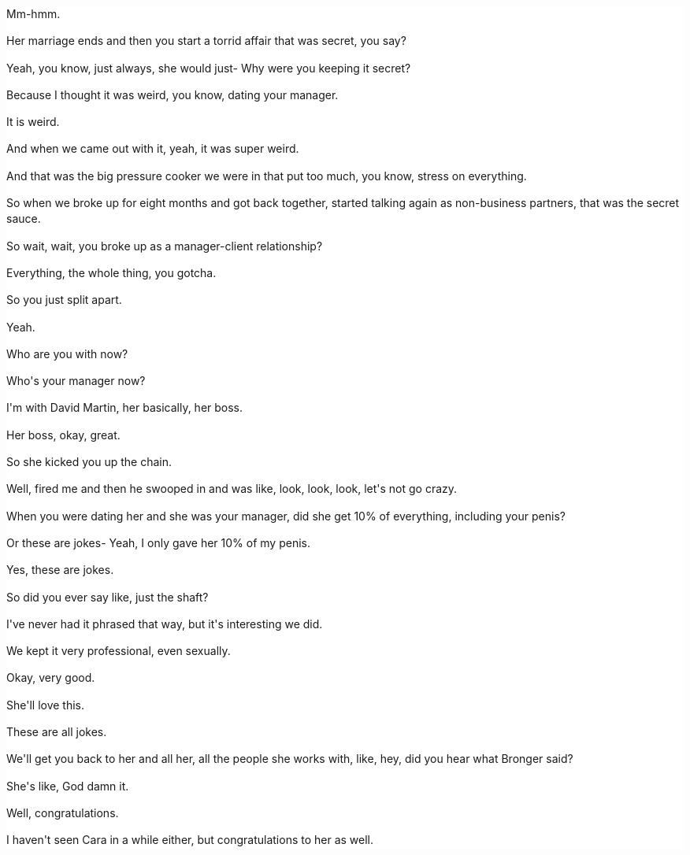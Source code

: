 Mm-hmm.

Her marriage ends and then you start a torrid affair that was secret, you say?

Yeah, you know, just always, she would just- Why were you keeping it secret?

Because I thought it was weird, you know, dating your manager.

It is weird.

And when we came out with it, yeah, it was super weird.

And that was the big pressure cooker we were in that put too much, you know, stress on everything.

So when we broke up for eight months and got back together, started talking again as non-business partners, that was the secret sauce.

So wait, wait, you broke up as a manager-client relationship?

Everything, the whole thing, you gotcha.

So you just split apart.

Yeah.

Who are you with now?

Who's your manager now?

I'm with David Martin, her basically, her boss.

Her boss, okay, great.

So she kicked you up the chain.

Well, fired me and then he swooped in and was like, look, look, look, let's not go crazy.

When you were dating her and she was your manager, did she get 10% of everything, including your penis?

Or these are jokes- Yeah, I only gave her 10% of my penis.

Yes, these are jokes.

So did you ever say like, just the shaft?

I've never had it phrased that way, but it's interesting we did.

We kept it very professional, even sexually.

Okay, very good.

She'll love this.

These are all jokes.

We'll get you back to her and all her, all the people she works with, like, hey, did you hear what Bronger said?

She's like, God damn it.

Well, congratulations.

I haven't seen Cara in a while either, but congratulations to her as well.
